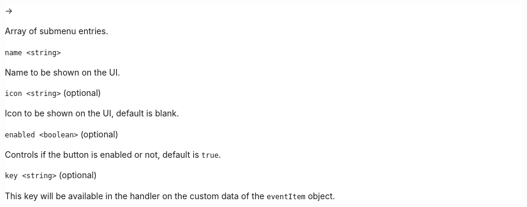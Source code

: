 \-\>

</td>
<td valign="top">

Array of submenu entries.

</td>
</tr>
<tr>
<td valign="top">

`name <string>`

</td>
<td valign="top">

Name to be shown on the UI.

</td>
</tr>
<tr>
<td valign="top">

`icon <string>` \(optional\)

</td>
<td valign="top">

Icon to be shown on the UI, default is blank.

</td>
</tr>
<tr>
<td valign="top">

`enabled <boolean>` \(optional\)

</td>
<td valign="top">

Controls if the button is enabled or not, default is `true`.

</td>
</tr>
<tr>
<td valign="top">

`key <string>` \(optional\)

</td>
<td valign="top">

This key will be available in the handler on the custom data of the `eventItem` object.

</td>
</tr>
</table>


